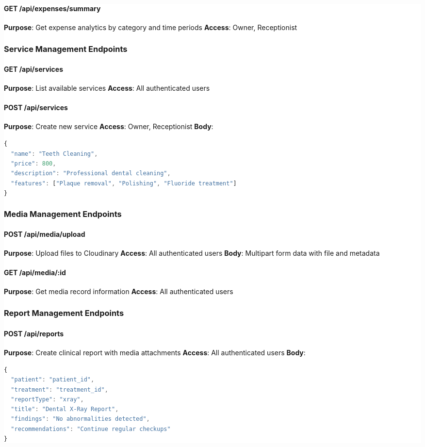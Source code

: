 #### GET /api/expenses/summary
**Purpose**: Get expense analytics by category and time periods
**Access**: Owner, Receptionist

### Service Management Endpoints

#### GET /api/services
**Purpose**: List available services
**Access**: All authenticated users

#### POST /api/services
**Purpose**: Create new service
**Access**: Owner, Receptionist
**Body**:
```javascript
{
  "name": "Teeth Cleaning",
  "price": 800,
  "description": "Professional dental cleaning",
  "features": ["Plaque removal", "Polishing", "Fluoride treatment"]
}
```

### Media Management Endpoints

#### POST /api/media/upload
**Purpose**: Upload files to Cloudinary
**Access**: All authenticated users
**Body**: Multipart form data with file and metadata

#### GET /api/media/:id
**Purpose**: Get media record information
**Access**: All authenticated users

### Report Management Endpoints

#### POST /api/reports
**Purpose**: Create clinical report with media attachments
**Access**: All authenticated users
**Body**:
```javascript
{
  "patient": "patient_id",
  "treatment": "treatment_id",
  "reportType": "xray",
  "title": "Dental X-Ray Report",
  "findings": "No abnormalities detected",
  "recommendations": "Continue regular checkups"
}
```
